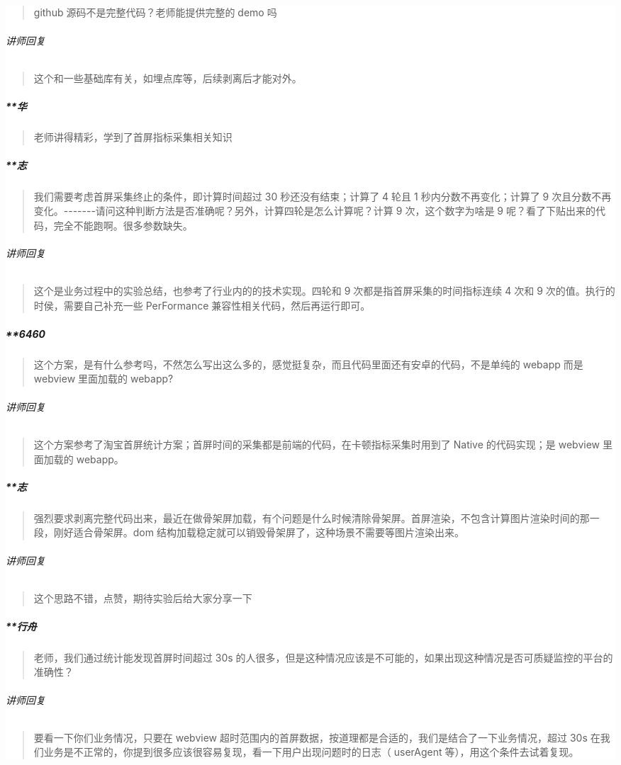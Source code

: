 > github 源码不是完整代码？老师能提供完整的 demo 吗

###### 讲师回复

> 这个和一些基础库有关，如埋点库等，后续剥离后才能对外。

##### \*\*华

> 老师讲得精彩，学到了首屏指标采集相关知识

##### \*\*志

> 我们需要考虑首屏采集终止的条件，即计算时间超过 30 秒还没有结束；计算了 4 轮且 1 秒内分数不再变化；计算了 9 次且分数不再变化。-------请问这种判断方法是否准确呢？另外，计算四轮是怎么计算呢？计算 9 次，这个数字为啥是 9 呢？看了下贴出来的代码，完全不能跑啊。很多参数缺失。

###### 讲师回复

> 这个是业务过程中的实验总结，也参考了行业内的的技术实现。四轮和 9 次都是指首屏采集的时间指标连续 4 次和 9 次的值。执行的时侯，需要自己补充一些 PerFormance 兼容性相关代码，然后再运行即可。

##### \*\*6460

> 这个方案，是有什么参考吗，不然怎么写出这么多的，感觉挺复杂，而且代码里面还有安卓的代码，不是单纯的 webapp 而是 webview 里面加载的 webapp?

###### 讲师回复

> 这个方案参考了淘宝首屏统计方案；首屏时间的采集都是前端的代码，在卡顿指标采集时用到了 Native 的代码实现；是 webview 里面加载的 webapp。

##### \*\*志

> 强烈要求剥离完整代码出来，最近在做骨架屏加载，有个问题是什么时候清除骨架屏。首屏渲染，不包含计算图片渲染时间的那一段，刚好适合骨架屏。dom 结构加载稳定就可以销毁骨架屏了，这种场景不需要等图片渲染出来。

###### 讲师回复

> 这个思路不错，点赞，期待实验后给大家分享一下

##### \*\*行舟

> 老师，我们通过统计能发现首屏时间超过 30s 的人很多，但是这种情况应该是不可能的，如果出现这种情况是否可质疑监控的平台的准确性？

###### 讲师回复

> 要看一下你们业务情况，只要在 webview 超时范围内的首屏数据，按道理都是合适的，我们是结合了一下业务情况，超过 30s 在我们业务是不正常的，你提到很多应该很容易复现，看一下用户出现问题时的日志（ userAgent 等），用这个条件去试着复现。
